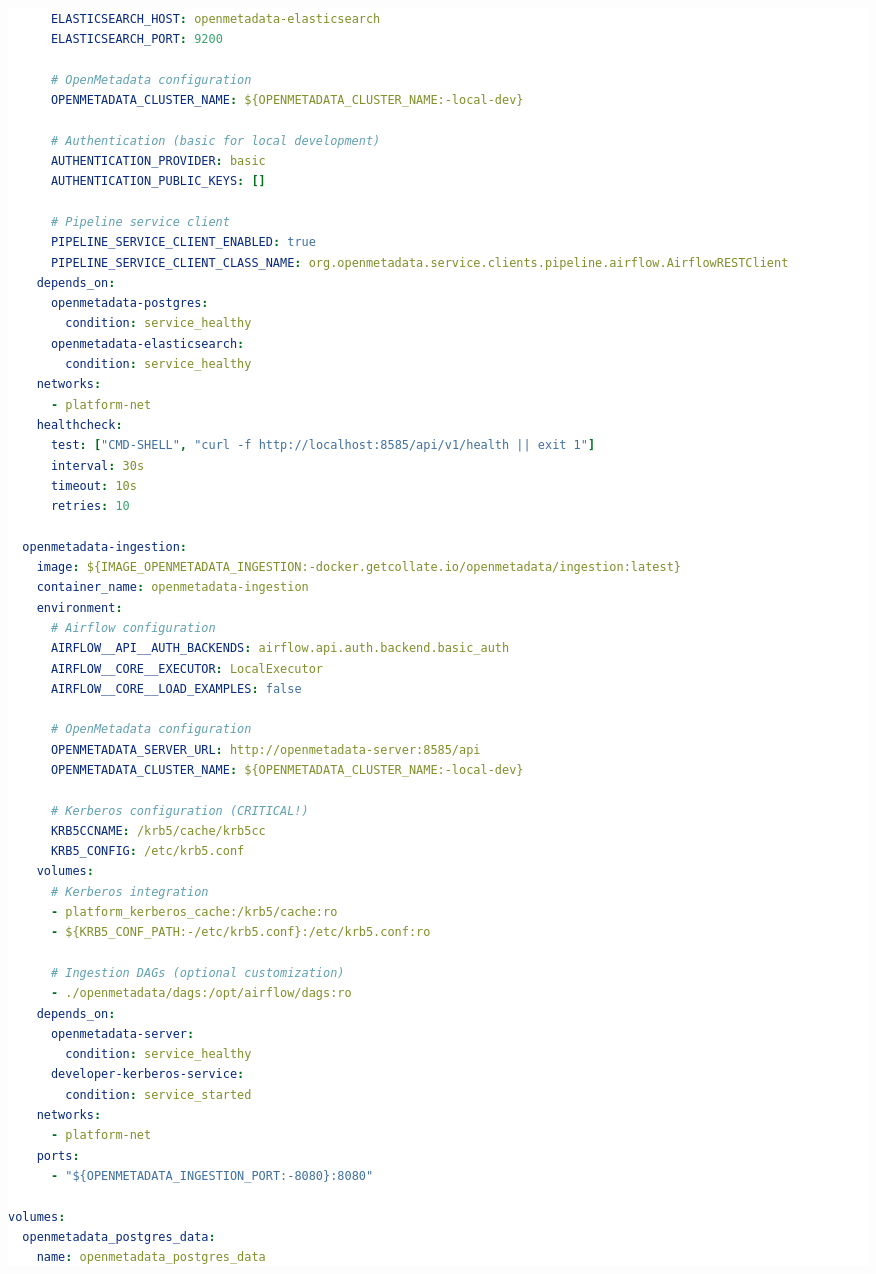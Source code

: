 ```yaml
      ELASTICSEARCH_HOST: openmetadata-elasticsearch
      ELASTICSEARCH_PORT: 9200

      # OpenMetadata configuration
      OPENMETADATA_CLUSTER_NAME: ${OPENMETADATA_CLUSTER_NAME:-local-dev}

      # Authentication (basic for local development)
      AUTHENTICATION_PROVIDER: basic
      AUTHENTICATION_PUBLIC_KEYS: []

      # Pipeline service client
      PIPELINE_SERVICE_CLIENT_ENABLED: true
      PIPELINE_SERVICE_CLIENT_CLASS_NAME: org.openmetadata.service.clients.pipeline.airflow.AirflowRESTClient
    depends_on:
      openmetadata-postgres:
        condition: service_healthy
      openmetadata-elasticsearch:
        condition: service_healthy
    networks:
      - platform-net
    healthcheck:
      test: ["CMD-SHELL", "curl -f http://localhost:8585/api/v1/health || exit 1"]
      interval: 30s
      timeout: 10s
      retries: 10

  openmetadata-ingestion:
    image: ${IMAGE_OPENMETADATA_INGESTION:-docker.getcollate.io/openmetadata/ingestion:latest}
    container_name: openmetadata-ingestion
    environment:
      # Airflow configuration
      AIRFLOW__API__AUTH_BACKENDS: airflow.api.auth.backend.basic_auth
      AIRFLOW__CORE__EXECUTOR: LocalExecutor
      AIRFLOW__CORE__LOAD_EXAMPLES: false

      # OpenMetadata configuration
      OPENMETADATA_SERVER_URL: http://openmetadata-server:8585/api
      OPENMETADATA_CLUSTER_NAME: ${OPENMETADATA_CLUSTER_NAME:-local-dev}

      # Kerberos configuration (CRITICAL!)
      KRB5CCNAME: /krb5/cache/krb5cc
      KRB5_CONFIG: /etc/krb5.conf
    volumes:
      # Kerberos integration
      - platform_kerberos_cache:/krb5/cache:ro
      - ${KRB5_CONF_PATH:-/etc/krb5.conf}:/etc/krb5.conf:ro

      # Ingestion DAGs (optional customization)
      - ./openmetadata/dags:/opt/airflow/dags:ro
    depends_on:
      openmetadata-server:
        condition: service_healthy
      developer-kerberos-service:
        condition: service_started
    networks:
      - platform-net
    ports:
      - "${OPENMETADATA_INGESTION_PORT:-8080}:8080"

volumes:
  openmetadata_postgres_data:
    name: openmetadata_postgres_data
```